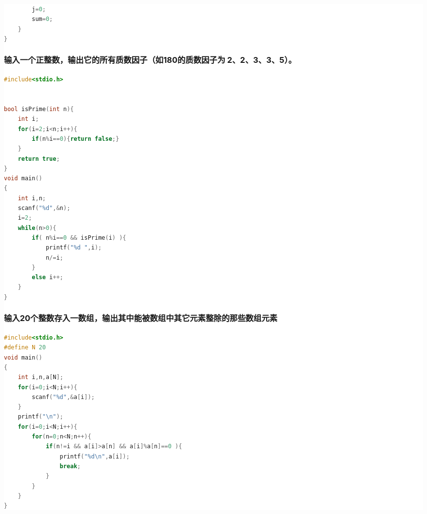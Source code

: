 ```c
		j=0;
		sum=0;
	}
}
```



### 输入一个正整数，输出它的所有质数因子（如180的质数因子为 2、2、3、3、5）。

```c
#include<stdio.h>


bool isPrime(int n){
	int i;
	for(i=2;i<n;i++){
		if(n%i==0){return false;}
	}
	return true;
}
void main()
{
	int i,n;
	scanf("%d",&n);
	i=2;
	while(n>0){
		if( n%i==0 && isPrime(i) ){
            printf("%d ",i);
            n/=i;
        }
		else i++;
	}
}

```





### 输入20个整数存入一数组，输出其中能被数组中其它元素整除的那些数组元素

```c
#include<stdio.h>
#define N 20
void main()
{
	int i,n,a[N];
	for(i=0;i<N;i++){
		scanf("%d",&a[i]);
	}
	printf("\n");
	for(i=0;i<N;i++){
		for(n=0;n<N;n++){
			if(n!=i && a[i]>a[n] && a[i]%a[n]==0 ){
				printf("%d\n",a[i]);
				break;
			}
		}
	}
}
```
